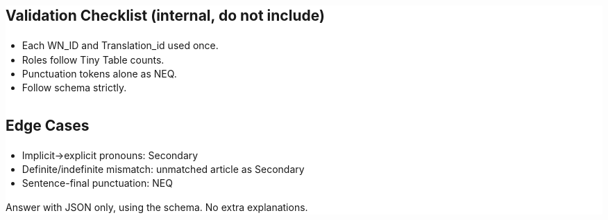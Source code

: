 ## Validation Checklist (internal, do not include)

- Each WN_ID and Translation_id used once.
- Roles follow Tiny Table counts.
- Punctuation tokens alone as NEQ.
- Follow schema strictly.

## Edge Cases

- Implicit→explicit pronouns: Secondary
- Definite/indefinite mismatch: unmatched article as Secondary
- Sentence-final punctuation: NEQ

Answer with JSON only, using the schema. No extra explanations.
